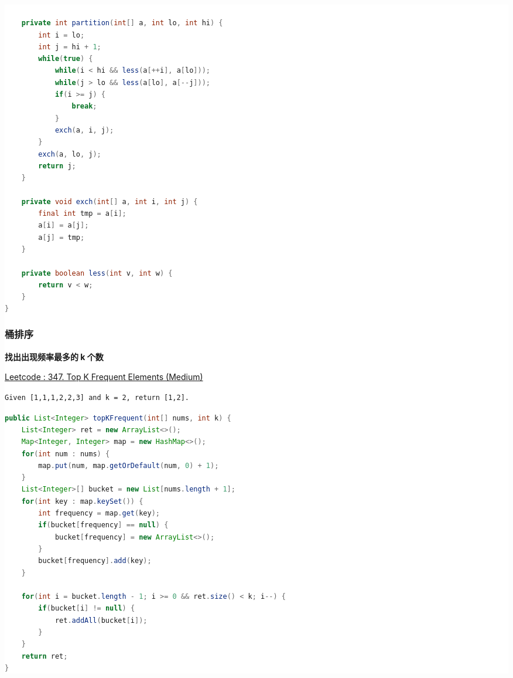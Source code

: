```java

    private int partition(int[] a, int lo, int hi) {
        int i = lo;
        int j = hi + 1;
        while(true) {
            while(i < hi && less(a[++i], a[lo]));
            while(j > lo && less(a[lo], a[--j]));
            if(i >= j) {
                break;
            }
            exch(a, i, j);
        }
        exch(a, lo, j);
        return j;
    }

    private void exch(int[] a, int i, int j) {
        final int tmp = a[i];
        a[i] = a[j];
        a[j] = tmp;
    }

    private boolean less(int v, int w) {
        return v < w;
    }
}
```

### 桶排序

**找出出现频率最多的 k 个数** 

[Leetcode : 347. Top K Frequent Elements (Medium)](https://leetcode.com/problems/top-k-frequent-elements/description/)

```html
Given [1,1,1,2,2,3] and k = 2, return [1,2].
```

```java
public List<Integer> topKFrequent(int[] nums, int k) {
    List<Integer> ret = new ArrayList<>();
    Map<Integer, Integer> map = new HashMap<>();
    for(int num : nums) {
        map.put(num, map.getOrDefault(num, 0) + 1);
    }
    List<Integer>[] bucket = new List[nums.length + 1];
    for(int key : map.keySet()) {
        int frequency = map.get(key);
        if(bucket[frequency] == null) {
            bucket[frequency] = new ArrayList<>();
        }
        bucket[frequency].add(key);
    }

    for(int i = bucket.length - 1; i >= 0 && ret.size() < k; i--) {
        if(bucket[i] != null) {
            ret.addAll(bucket[i]);
        }
    }
    return ret;
}
```
